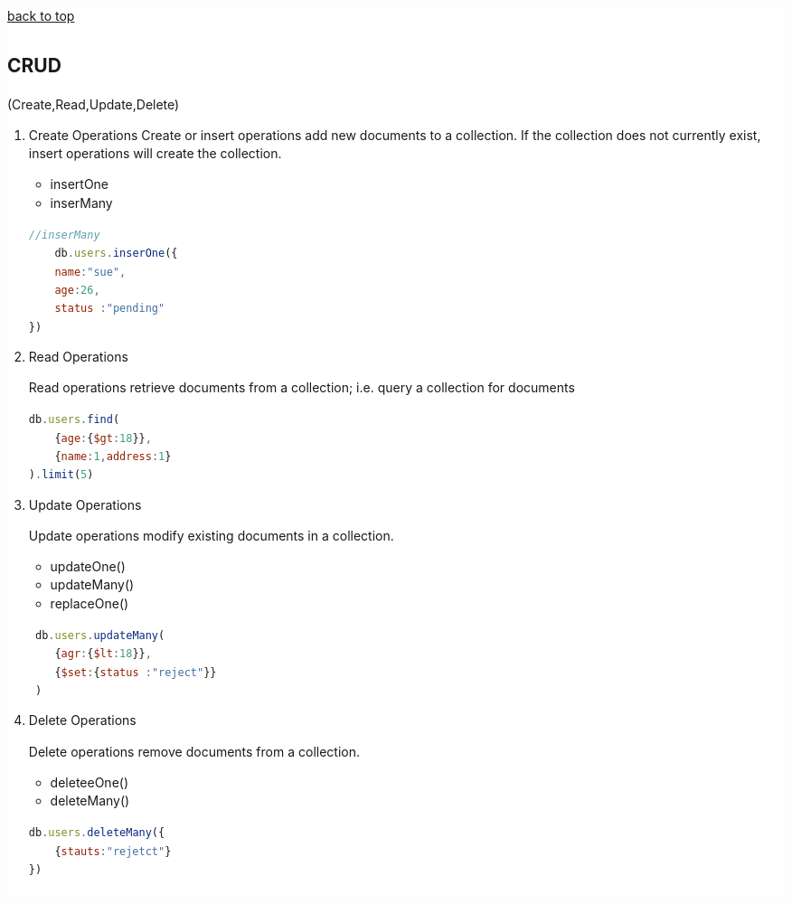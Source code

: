 [back to top](#backend-mongodb)

## CRUD

(Create,Read,Update,Delete)

1. Create Operations
    Create or insert operations add new documents to a collection. If the collection does not currently exist, insert operations will create the collection.  
    - insertOne
    - inserMany

    ```js
    //inserMany
        db.users.inserOne({
        name:"sue",
        age:26,
        status :"pending"
    })
    ```

2. Read Operations

    Read operations retrieve documents from a collection; i.e. query a collection for documents

    ```js
    db.users.find(
        {age:{$gt:18}},
        {name:1,address:1}
    ).limit(5)
    ```

3. Update Operations

    Update operations modify existing documents in a collection.
    - updateOne()
    - updateMany()
    - replaceOne()

    ```js
     db.users.updateMany(
        {agr:{$lt:18}},
        {$set:{status :"reject"}}
     )
    ```

4. Delete Operations

    Delete operations remove documents from a collection.

    - deleteeOne()
    - deleteMany()

    ```js
    db.users.deleteMany({
        {stauts:"rejetct"}
    })
  